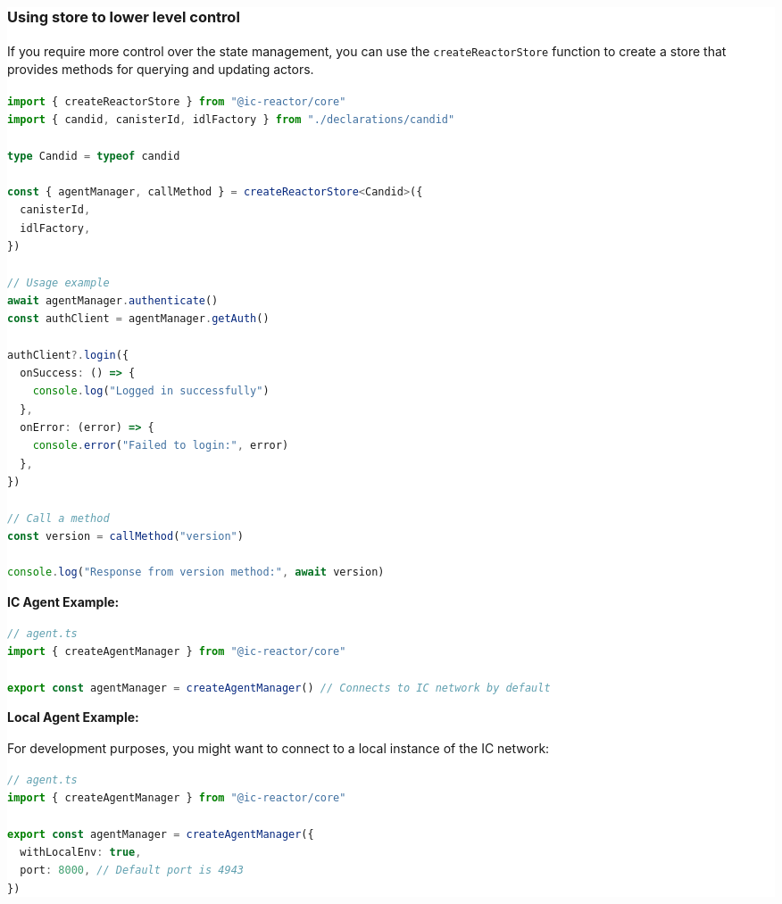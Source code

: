 ```typescript
```

### Using store to lower level control

If you require more control over the state management, you can use the `createReactorStore` function to create a store that provides methods for querying and updating actors.

```typescript
import { createReactorStore } from "@ic-reactor/core"
import { candid, canisterId, idlFactory } from "./declarations/candid"

type Candid = typeof candid

const { agentManager, callMethod } = createReactorStore<Candid>({
  canisterId,
  idlFactory,
})

// Usage example
await agentManager.authenticate()
const authClient = agentManager.getAuth()

authClient?.login({
  onSuccess: () => {
    console.log("Logged in successfully")
  },
  onError: (error) => {
    console.error("Failed to login:", error)
  },
})

// Call a method
const version = callMethod("version")

console.log("Response from version method:", await version)
```

**IC Agent Example:**

```typescript
// agent.ts
import { createAgentManager } from "@ic-reactor/core"

export const agentManager = createAgentManager() // Connects to IC network by default
```

**Local Agent Example:**

For development purposes, you might want to connect to a local instance of the IC network:

```typescript
// agent.ts
import { createAgentManager } from "@ic-reactor/core"

export const agentManager = createAgentManager({
  withLocalEnv: true,
  port: 8000, // Default port is 4943
})
```
